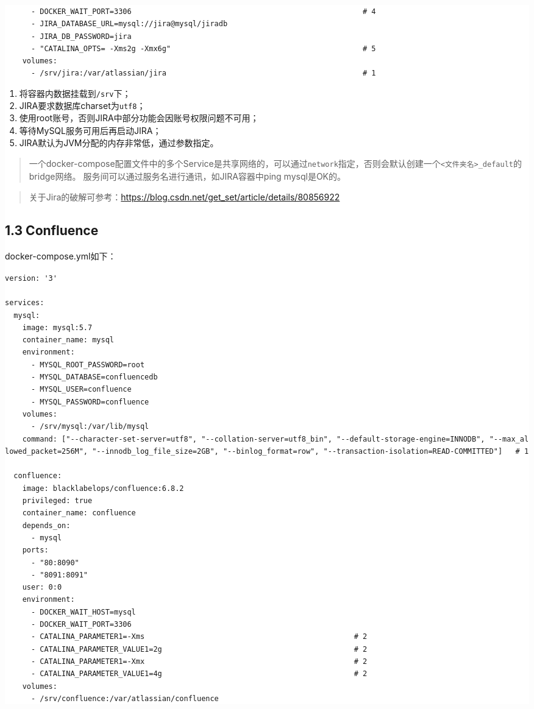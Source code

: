 ```
      - DOCKER_WAIT_PORT=3306                                                     # 4
      - JIRA_DATABASE_URL=mysql://jira@mysql/jiradb
      - JIRA_DB_PASSWORD=jira
      - "CATALINA_OPTS= -Xms2g -Xmx6g"                                            # 5
    volumes:
      - /srv/jira:/var/atlassian/jira                                             # 1
```

1. 将容器内数据挂载到`/srv`下；
2. JIRA要求数据库charset为`utf8`；
3. 使用root账号，否则JIRA中部分功能会因账号权限问题不可用；
4. 等待MySQL服务可用后再启动JIRA；
5. JIRA默认为JVM分配的内存非常低，通过参数指定。

> 一个docker-compose配置文件中的多个Service是共享网络的，可以通过`network`指定，否则会默认创建一个`<文件夹名>_default`的bridge网络。
服务间可以通过服务名进行通讯，如JIRA容器中ping mysql是OK的。

> 关于Jira的破解可参考：https://blog.csdn.net/get_set/article/details/80856922

## 1.3 Confluence

docker-compose.yml如下：

```
version: '3'

services:
  mysql:
    image: mysql:5.7
    container_name: mysql
    environment:
      - MYSQL_ROOT_PASSWORD=root
      - MYSQL_DATABASE=confluencedb
      - MYSQL_USER=confluence
      - MYSQL_PASSWORD=confluence
    volumes:
      - /srv/mysql:/var/lib/mysql
    command: ["--character-set-server=utf8", "--collation-server=utf8_bin", "--default-storage-engine=INNODB", "--max_allowed_packet=256M", "--innodb_log_file_size=2GB", "--binlog_format=row", "--transaction-isolation=READ-COMMITTED"]   # 1

  confluence:
    image: blacklabelops/confluence:6.8.2
    privileged: true
    container_name: confluence
    depends_on:
      - mysql
    ports:
      - "80:8090"
      - "8091:8091"
    user: 0:0
    environment:
      - DOCKER_WAIT_HOST=mysql
      - DOCKER_WAIT_PORT=3306
      - CATALINA_PARAMETER1=-Xms                                                # 2
      - CATALINA_PARAMETER_VALUE1=2g                                            # 2
      - CATALINA_PARAMETER1=-Xmx                                                # 2
      - CATALINA_PARAMETER_VALUE1=4g                                            # 2
    volumes:
      - /srv/confluence:/var/atlassian/confluence
```
